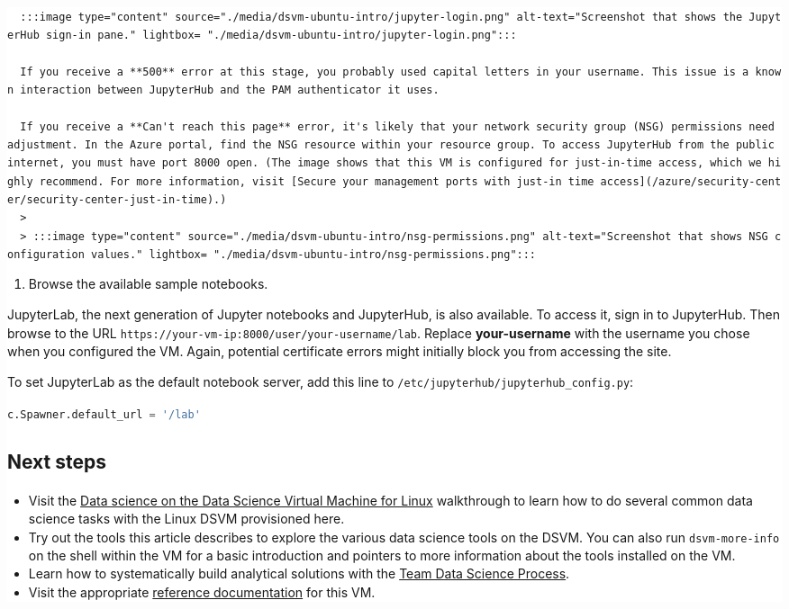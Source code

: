       :::image type="content" source="./media/dsvm-ubuntu-intro/jupyter-login.png" alt-text="Screenshot that shows the JupyterHub sign-in pane." lightbox= "./media/dsvm-ubuntu-intro/jupyter-login.png":::

      If you receive a **500** error at this stage, you probably used capital letters in your username. This issue is a known interaction between JupyterHub and the PAM authenticator it uses.
   
      If you receive a **Can't reach this page** error, it's likely that your network security group (NSG) permissions need adjustment. In the Azure portal, find the NSG resource within your resource group. To access JupyterHub from the public internet, you must have port 8000 open. (The image shows that this VM is configured for just-in-time access, which we highly recommend. For more information, visit [Secure your management ports with just-in time access](/azure/security-center/security-center-just-in-time).)
      >
      > :::image type="content" source="./media/dsvm-ubuntu-intro/nsg-permissions.png" alt-text="Screenshot that shows NSG configuration values." lightbox= "./media/dsvm-ubuntu-intro/nsg-permissions.png":::

   1. Browse the available sample notebooks.

JupyterLab, the next generation of Jupyter notebooks and JupyterHub, is also available. To access it, sign in to JupyterHub. Then browse to the URL `https://your-vm-ip:8000/user/your-username/lab`. Replace **your-username** with the username you chose when you configured the VM. Again, potential certificate errors might initially block you from accessing the site.

To set JupyterLab as the default notebook server, add this line to `/etc/jupyterhub/jupyterhub_config.py`:

```python
c.Spawner.default_url = '/lab'
```

## Next steps

* Visit the [Data science on the Data Science Virtual Machine for Linux](linux-dsvm-walkthrough.md) walkthrough to learn how to do several common data science tasks with the Linux DSVM provisioned here.
* Try out the tools this article describes to explore the various data science tools on the DSVM. You can also run `dsvm-more-info` on the shell within the VM for a basic introduction and pointers to more information about the tools installed on the VM.
* Learn how to systematically build analytical solutions with the [Team Data Science Process](/azure/architecture/data-science-process/overview).
* Visit the appropriate [reference documentation](./reference-ubuntu-vm.md) for this VM.
